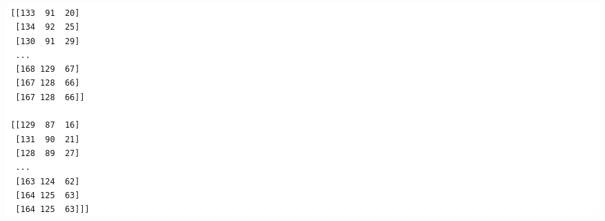      [[133  91  20]
      [134  92  25]
      [130  91  29]
      ...
      [168 129  67]
      [167 128  66]
      [167 128  66]]
    
     [[129  87  16]
      [131  90  21]
      [128  89  27]
      ...
      [163 124  62]
      [164 125  63]
      [164 125  63]]]
    


```python

```
